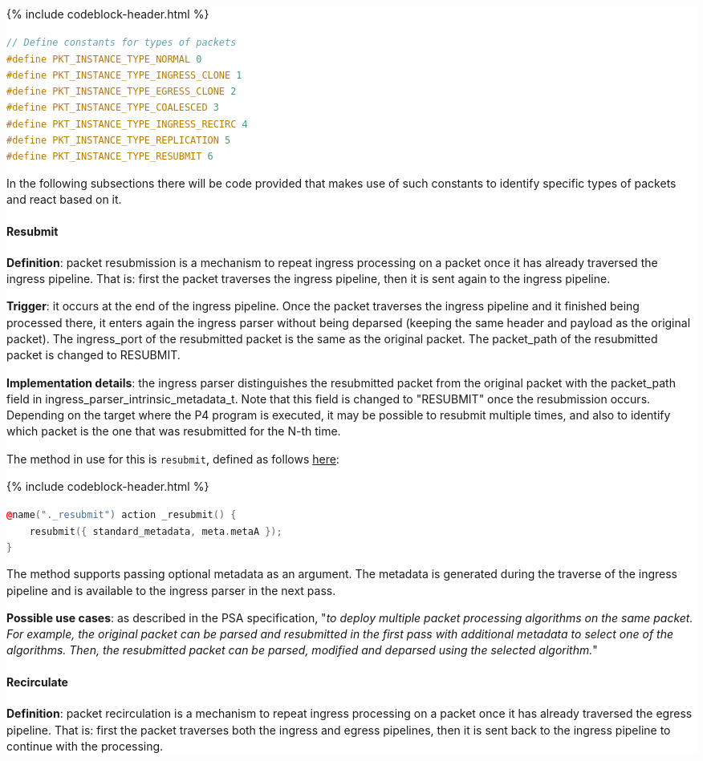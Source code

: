 {% include codeblock-header.html %}
```cpp
// Define constants for types of packets
#define PKT_INSTANCE_TYPE_NORMAL 0
#define PKT_INSTANCE_TYPE_INGRESS_CLONE 1
#define PKT_INSTANCE_TYPE_EGRESS_CLONE 2
#define PKT_INSTANCE_TYPE_COALESCED 3
#define PKT_INSTANCE_TYPE_INGRESS_RECIRC 4
#define PKT_INSTANCE_TYPE_REPLICATION 5
#define PKT_INSTANCE_TYPE_RESUBMIT 6
```

In the following subsections there will be code provided that makes use of such constants to identify specific types of packets and react based on it.

#### Resubmit

**Definition**: packet resubmission is a mechanism to repeat ingress processing on a packet once it has already traversed the ingress pipeline. That is: first the packet traverses the ingress pipeline, then it is sent again to the ingress pipeline.

**Trigger**: it occurs at the end of the ingress pipeline. Once the packet traverses the ingress pipeline and it finished being processed there, it enters again the ingress parser without being deparsed (keeping the same header and payload as the original packet). The ingress_port of the resubmitted packet is the same as the original packet. The packet_path of the resubmitted packet is changed to RESUBMIT.

**Implementation details**: the ingress parser distinguishes the resubmitted packet from the original packet with the packet_path field in ingress_parser_intrinsic_metadata_t. Note that this field is changed to "RESUBMIT" once the resubmission occurs. Depending on the target where the P4 program is executed, it may be possible to resubmit multiple times, and also to identify which packet is the one that was resubmitted for the N-th time.

The method in use for this is `resubmit`, defined as follows <a title="P4_16 packet redirect sample" href="https://github.com/p4lang/p4c/blob/master/testdata/p4_14_samples_outputs/packet_redirect.p4" target="_blank">here</a>:

{% include codeblock-header.html %}
```cpp
@name("._resubmit") action _resubmit() {
    resubmit({ standard_metadata, meta.metaA });
}
```

The method supports passing optional metadata as an argument. The metadata is generated during the traverse of the ingress pipeline and is available to the ingress parser in the next pass.

**Possible use cases**: as described in the PSA specification, "*to deploy multiple packet processing algorithms on the same packet. For example, the original packet can be parsed and resubmitted in the first pass with additional metadata to select one of the algorithms. Then, the resubmitted packet can be parsed, modified and deparsed using the selected algorithm.*"

#### Recirculate

**Definition**: packet recirculation is a mechanism to repeat ingress processing on a packet once it has already traversed the egress pipeline. That is: first the packet traverses both the ingress and egress pipelines, then it is sent back to the ingress pipeline to continue with the processing.
